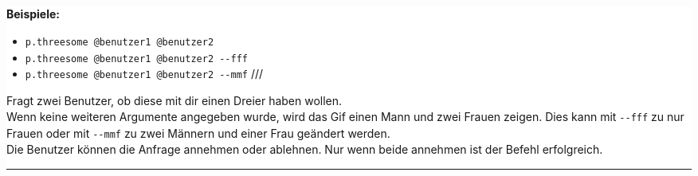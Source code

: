 **Beispiele:**

- `p.threesome @benutzer1 @benutzer2`
- `p.threesome @benutzer1 @benutzer2 --fff`
- `p.threesome @benutzer1 @benutzer2 --mmf`
///

Fragt zwei Benutzer, ob diese mit dir einen Dreier haben wollen.  
Wenn keine weiteren Argumente angegeben wurde, wird das Gif einen Mann und zwei Frauen zeigen. Dies kann mit `--fff` zu nur Frauen oder mit `--mmf` zu zwei Männern und einer Frau geändert werden.  
Die Benutzer können die Anfrage annehmen oder ablehnen. Nur wenn beide annehmen ist der Befehl erfolgreich.

---
